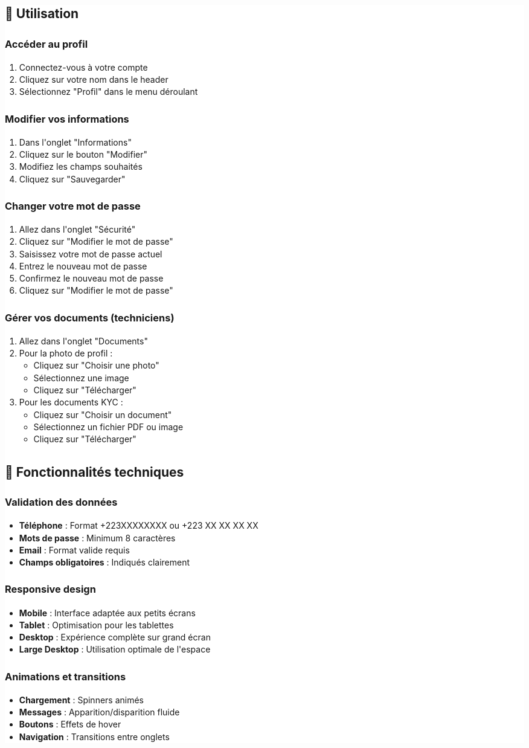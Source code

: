 ## 🎯 Utilisation

### Accéder au profil
1. Connectez-vous à votre compte
2. Cliquez sur votre nom dans le header
3. Sélectionnez "Profil" dans le menu déroulant

### Modifier vos informations
1. Dans l'onglet "Informations"
2. Cliquez sur le bouton "Modifier"
3. Modifiez les champs souhaités
4. Cliquez sur "Sauvegarder"

### Changer votre mot de passe
1. Allez dans l'onglet "Sécurité"
2. Cliquez sur "Modifier le mot de passe"
3. Saisissez votre mot de passe actuel
4. Entrez le nouveau mot de passe
5. Confirmez le nouveau mot de passe
6. Cliquez sur "Modifier le mot de passe"

### Gérer vos documents (techniciens)
1. Allez dans l'onglet "Documents"
2. Pour la photo de profil :
   - Cliquez sur "Choisir une photo"
   - Sélectionnez une image
   - Cliquez sur "Télécharger"
3. Pour les documents KYC :
   - Cliquez sur "Choisir un document"
   - Sélectionnez un fichier PDF ou image
   - Cliquez sur "Télécharger"

## 🔧 Fonctionnalités techniques

### Validation des données
- **Téléphone** : Format +223XXXXXXXX ou +223 XX XX XX XX
- **Mots de passe** : Minimum 8 caractères
- **Email** : Format valide requis
- **Champs obligatoires** : Indiqués clairement

### Responsive design
- **Mobile** : Interface adaptée aux petits écrans
- **Tablet** : Optimisation pour les tablettes
- **Desktop** : Expérience complète sur grand écran
- **Large Desktop** : Utilisation optimale de l'espace

### Animations et transitions
- **Chargement** : Spinners animés
- **Messages** : Apparition/disparition fluide
- **Boutons** : Effets de hover
- **Navigation** : Transitions entre onglets
